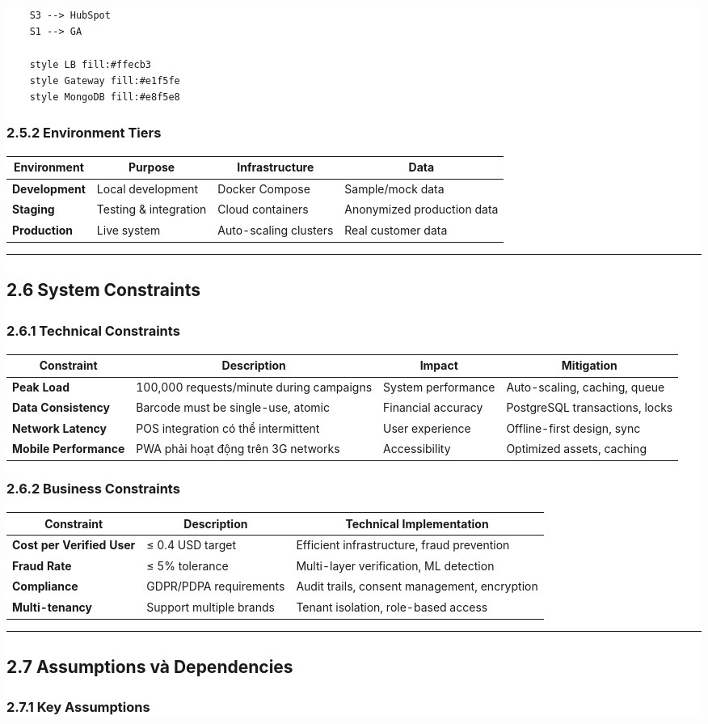 ```mermaid
    S3 --> HubSpot
    S1 --> GA
    
    style LB fill:#ffecb3
    style Gateway fill:#e1f5fe
    style MongoDB fill:#e8f5e8
```

### 2.5.2 Environment Tiers

| Environment | Purpose | Infrastructure | Data |
|-------------|---------|----------------|------|
| **Development** | Local development | Docker Compose | Sample/mock data |
| **Staging** | Testing & integration | Cloud containers | Anonymized production data |
| **Production** | Live system | Auto-scaling clusters | Real customer data |

---

## 2.6 System Constraints

### 2.6.1 Technical Constraints

| Constraint | Description | Impact | Mitigation |
|------------|-------------|--------|------------|
| **Peak Load** | 100,000 requests/minute during campaigns | System performance | Auto-scaling, caching, queue |
| **Data Consistency** | Barcode must be single-use, atomic | Financial accuracy | PostgreSQL transactions, locks |
| **Network Latency** | POS integration có thể intermittent | User experience | Offline-first design, sync |
| **Mobile Performance** | PWA phải hoạt động trên 3G networks | Accessibility | Optimized assets, caching |

### 2.6.2 Business Constraints

| Constraint | Description | Technical Implementation |
|------------|-------------|-------------------------|
| **Cost per Verified User** | ≤ 0.4 USD target | Efficient infrastructure, fraud prevention |
| **Fraud Rate** | ≤ 5% tolerance | Multi-layer verification, ML detection |
| **Compliance** | GDPR/PDPA requirements | Audit trails, consent management, encryption |
| **Multi-tenancy** | Support multiple brands | Tenant isolation, role-based access |

---

## 2.7 Assumptions và Dependencies

### 2.7.1 Key Assumptions
